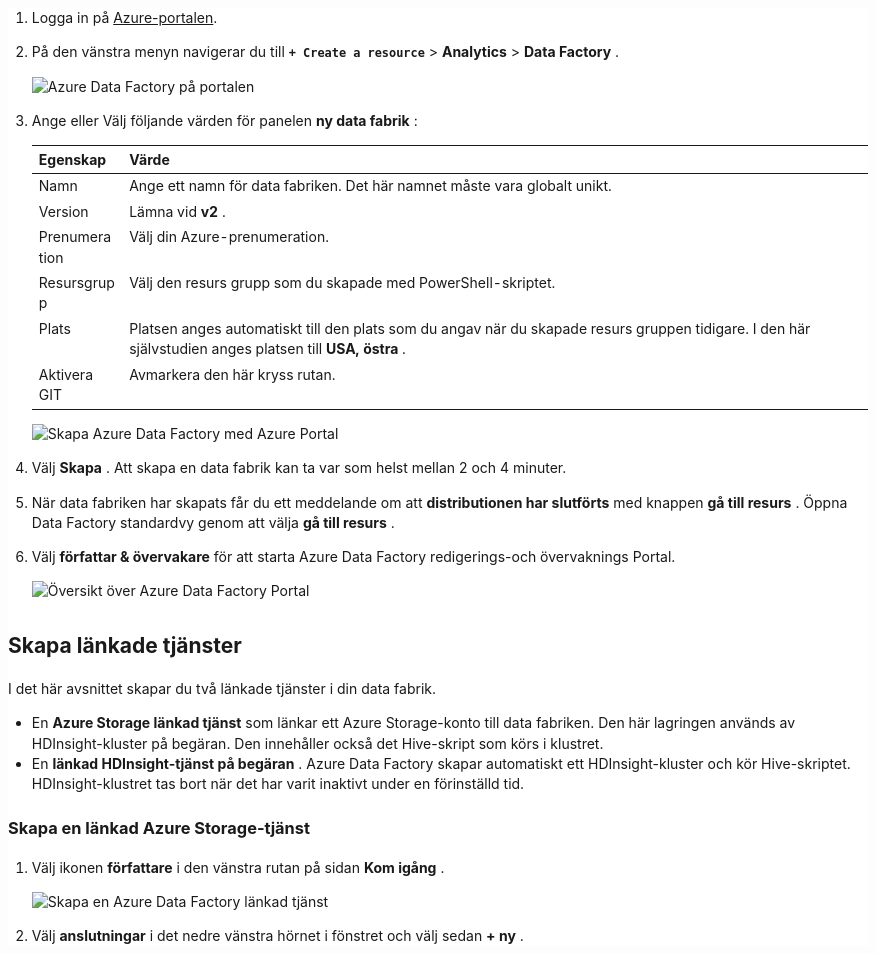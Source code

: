 1. Logga in på [Azure-portalen](https://portal.azure.com/).

2. På den vänstra menyn navigerar du till **`+ Create a resource`**  >  **Analytics**  >  **Data Factory** .

    ![Azure Data Factory på portalen](./media/hdinsight-hadoop-create-linux-clusters-adf/data-factory-azure-portal.png "Azure Data Factory på portalen")

3. Ange eller Välj följande värden för panelen **ny data fabrik** :

    |Egenskap  |Värde  |
    |---------|---------|
    |Namn | Ange ett namn för data fabriken. Det här namnet måste vara globalt unikt.|
    |Version | Lämna vid **v2** . |
    |Prenumeration | Välj din Azure-prenumeration. |
    |Resursgrupp | Välj den resurs grupp som du skapade med PowerShell-skriptet. |
    |Plats | Platsen anges automatiskt till den plats som du angav när du skapade resurs gruppen tidigare. I den här självstudien anges platsen till **USA, östra** . |
    |Aktivera GIT|Avmarkera den här kryss rutan.|

    ![Skapa Azure Data Factory med Azure Portal](./media/hdinsight-hadoop-create-linux-clusters-adf/azure-portal-create-data-factory.png "Skapa Azure Data Factory med Azure Portal")

4. Välj **Skapa** . Att skapa en data fabrik kan ta var som helst mellan 2 och 4 minuter.

5. När data fabriken har skapats får du ett meddelande om att **distributionen har slutförts** med knappen **gå till resurs** .  Öppna Data Factory standardvy genom att välja **gå till resurs** .

6. Välj **författar & övervakare** för att starta Azure Data Factory redigerings-och övervaknings Portal.

    ![Översikt över Azure Data Factory Portal](./media/hdinsight-hadoop-create-linux-clusters-adf/data-factory-portal-overview.png "Översikt över Azure Data Factory")

## <a name="create-linked-services"></a>Skapa länkade tjänster

I det här avsnittet skapar du två länkade tjänster i din data fabrik.

* En **Azure Storage länkad tjänst** som länkar ett Azure Storage-konto till data fabriken. Den här lagringen används av HDInsight-kluster på begäran. Den innehåller också det Hive-skript som körs i klustret.
* En **länkad HDInsight-tjänst på begäran** . Azure Data Factory skapar automatiskt ett HDInsight-kluster och kör Hive-skriptet. HDInsight-klustret tas bort när det har varit inaktivt under en förinställd tid.

### <a name="create-an-azure-storage-linked-service"></a>Skapa en länkad Azure Storage-tjänst

1. Välj ikonen **författare** i den vänstra rutan på sidan **Kom igång** .

    ![Skapa en Azure Data Factory länkad tjänst](./media/hdinsight-hadoop-create-linux-clusters-adf/data-factory-edit-tab.png "Skapa en Azure Data Factory länkad tjänst")

2. Välj **anslutningar** i det nedre vänstra hörnet i fönstret och välj sedan **+ ny** .
